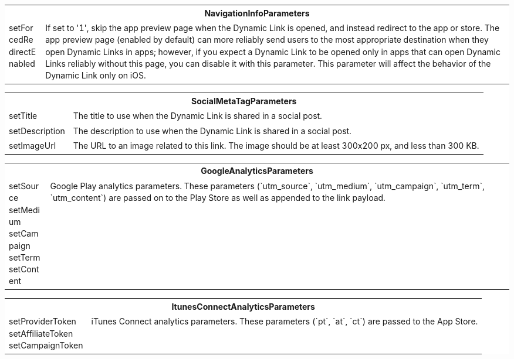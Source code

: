 <table>
  <tr><th colspan="2">NavigationInfoParameters</th></tr>
  <tr>
    <td>setForcedRedirectEnabled</td>
    <td>If set to '1', skip the app preview page when the Dynamic Link is
        opened, and instead redirect to the app or store. The app preview page
        (enabled by default) can more reliably send users to the most
        appropriate destination when they open Dynamic Links in apps; however,
        if you expect a Dynamic Link to be opened only in apps that can open
        Dynamic Links reliably without this page, you can disable it with this
        parameter. This parameter will affect the behavior of the Dynamic Link
        only on iOS.</td>
  </tr>
</table>

<table id="social-params">
  <tr><th colspan="2">SocialMetaTagParameters</th></tr>
  <tr>
    <td>setTitle</td>
    <td>The title to use when the Dynamic Link is shared in a social post.</td>
  </tr>
  <tr>
    <td>setDescription</td>
    <td>The description to use when the Dynamic Link is shared in a social post.</td>
  </tr>
  <tr>
    <td>setImageUrl</td>
    <td>The URL to an image related to this link. The image should be at least
        300x200 px, and less than 300 KB.</td>
  </tr>
</table>

<table id="google-analytics-params">
  <tr><th colspan="2">GoogleAnalyticsParameters</th></tr>
  <tr>
    <td>setSource<br/>setMedium<br/>setCampaign<br/>setTerm<br/>setContent</td>
    <td>Google Play analytics parameters. These parameters
     (`utm_source`, `utm_medium`,
     `utm_campaign`, `utm_term`, `utm_content`)
     are passed on to the Play Store as well as appended to the link payload.
    </td>
  </tr>
</table>

<table id="itunes-analytics-params">
  <tr><th colspan="2">ItunesConnectAnalyticsParameters</th></tr>
  <tr>
    <td>setProviderToken<br/>setAffiliateToken<br/>setCampaignToken</td>
    <td>iTunes Connect analytics parameters. These parameters (`pt`,
      `at`, `ct`) are passed to the App Store.</td>
  </tr>
</table>
